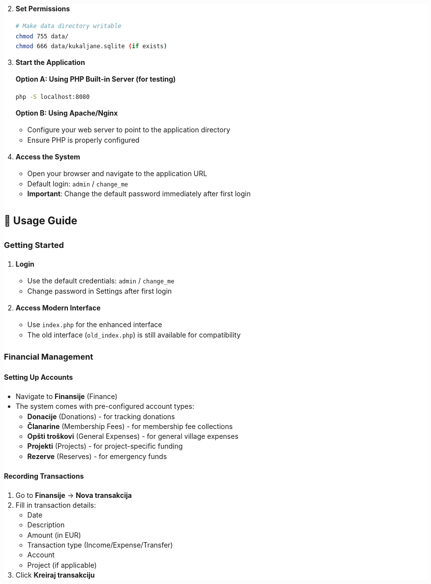 2. **Set Permissions**
   ```bash
   # Make data directory writable
   chmod 755 data/
   chmod 666 data/kukaljane.sqlite (if exists)
   ```

3. **Start the Application**
   
   **Option A: Using PHP Built-in Server (for testing)**
   ```bash
   php -S localhost:8080
   ```
   
   **Option B: Using Apache/Nginx**
   - Configure your web server to point to the application directory
   - Ensure PHP is properly configured

4. **Access the System**
   - Open your browser and navigate to the application URL
   - Default login: `admin` / `change_me`
   - **Important**: Change the default password immediately after first login

## 📖 Usage Guide

### Getting Started

1. **Login**
   - Use the default credentials: `admin` / `change_me`
   - Change password in Settings after first login

2. **Access Modern Interface**
   - Use `index.php` for the enhanced interface
   - The old interface (`old_index.php`) is still available for compatibility

### Financial Management

#### Setting Up Accounts
- Navigate to **Finansije** (Finance)
- The system comes with pre-configured account types:
  - **Donacije** (Donations) - for tracking donations
  - **Članarine** (Membership Fees) - for membership fee collections
  - **Opšti troškovi** (General Expenses) - for general village expenses
  - **Projekti** (Projects) - for project-specific funding
  - **Rezerve** (Reserves) - for emergency funds

#### Recording Transactions
1. Go to **Finansije** → **Nova transakcija**
2. Fill in transaction details:
   - Date
   - Description
   - Amount (in EUR)
   - Transaction type (Income/Expense/Transfer)
   - Account
   - Project (if applicable)
3. Click **Kreiraj transakciju**
